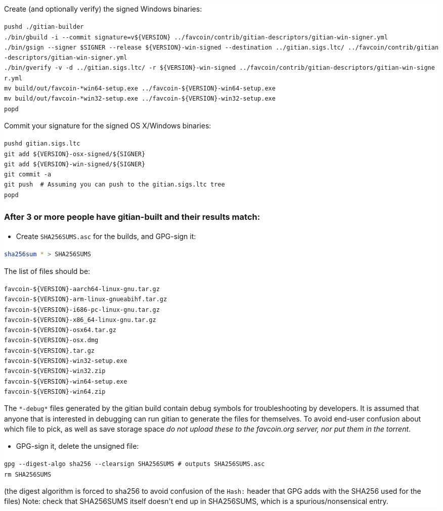 Create (and optionally verify) the signed Windows binaries:

    pushd ./gitian-builder
    ./bin/gbuild -i --commit signature=v${VERSION} ../favcoin/contrib/gitian-descriptors/gitian-win-signer.yml
    ./bin/gsign --signer $SIGNER --release ${VERSION}-win-signed --destination ../gitian.sigs.ltc/ ../favcoin/contrib/gitian-descriptors/gitian-win-signer.yml
    ./bin/gverify -v -d ../gitian.sigs.ltc/ -r ${VERSION}-win-signed ../favcoin/contrib/gitian-descriptors/gitian-win-signer.yml
    mv build/out/favcoin-*win64-setup.exe ../favcoin-${VERSION}-win64-setup.exe
    mv build/out/favcoin-*win32-setup.exe ../favcoin-${VERSION}-win32-setup.exe
    popd

Commit your signature for the signed OS X/Windows binaries:

    pushd gitian.sigs.ltc
    git add ${VERSION}-osx-signed/${SIGNER}
    git add ${VERSION}-win-signed/${SIGNER}
    git commit -a
    git push  # Assuming you can push to the gitian.sigs.ltc tree
    popd

### After 3 or more people have gitian-built and their results match:

- Create `SHA256SUMS.asc` for the builds, and GPG-sign it:

```bash
sha256sum * > SHA256SUMS
```

The list of files should be:
```
favcoin-${VERSION}-aarch64-linux-gnu.tar.gz
favcoin-${VERSION}-arm-linux-gnueabihf.tar.gz
favcoin-${VERSION}-i686-pc-linux-gnu.tar.gz
favcoin-${VERSION}-x86_64-linux-gnu.tar.gz
favcoin-${VERSION}-osx64.tar.gz
favcoin-${VERSION}-osx.dmg
favcoin-${VERSION}.tar.gz
favcoin-${VERSION}-win32-setup.exe
favcoin-${VERSION}-win32.zip
favcoin-${VERSION}-win64-setup.exe
favcoin-${VERSION}-win64.zip
```
The `*-debug*` files generated by the gitian build contain debug symbols
for troubleshooting by developers. It is assumed that anyone that is interested
in debugging can run gitian to generate the files for themselves. To avoid
end-user confusion about which file to pick, as well as save storage
space *do not upload these to the favcoin.org server, nor put them in the torrent*.

- GPG-sign it, delete the unsigned file:
```
gpg --digest-algo sha256 --clearsign SHA256SUMS # outputs SHA256SUMS.asc
rm SHA256SUMS
```
(the digest algorithm is forced to sha256 to avoid confusion of the `Hash:` header that GPG adds with the SHA256 used for the files)
Note: check that SHA256SUMS itself doesn't end up in SHA256SUMS, which is a spurious/nonsensical entry.
